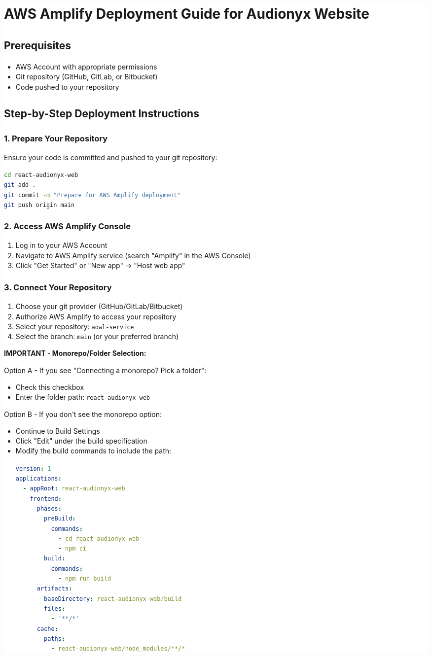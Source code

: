 # AWS Amplify Deployment Guide for Audionyx Website

## Prerequisites
- AWS Account with appropriate permissions
- Git repository (GitHub, GitLab, or Bitbucket)
- Code pushed to your repository

## Step-by-Step Deployment Instructions

### 1. Prepare Your Repository

Ensure your code is committed and pushed to your git repository:
```bash
cd react-audionyx-web
git add .
git commit -m "Prepare for AWS Amplify deployment"
git push origin main
```

### 2. Access AWS Amplify Console

1. Log in to your AWS Account
2. Navigate to AWS Amplify service (search "Amplify" in the AWS Console)
3. Click "Get Started" or "New app" → "Host web app"

### 3. Connect Your Repository

1. Choose your git provider (GitHub/GitLab/Bitbucket)
2. Authorize AWS Amplify to access your repository
3. Select your repository: `aowl-service`
4. Select the branch: `main` (or your preferred branch)

**IMPORTANT - Monorepo/Folder Selection:**

Option A - If you see "Connecting a monorepo? Pick a folder":
- Check this checkbox
- Enter the folder path: `react-audionyx-web`

Option B - If you don't see the monorepo option:
- Continue to Build Settings
- Click "Edit" under the build specification
- Modify the build commands to include the path:
  ```yaml
  version: 1
  applications:
    - appRoot: react-audionyx-web
      frontend:
        phases:
          preBuild:
            commands:
              - cd react-audionyx-web
              - npm ci
          build:
            commands:
              - npm run build
        artifacts:
          baseDirectory: react-audionyx-web/build
          files:
            - '**/*'
        cache:
          paths:
            - react-audionyx-web/node_modules/**/*
  ```
